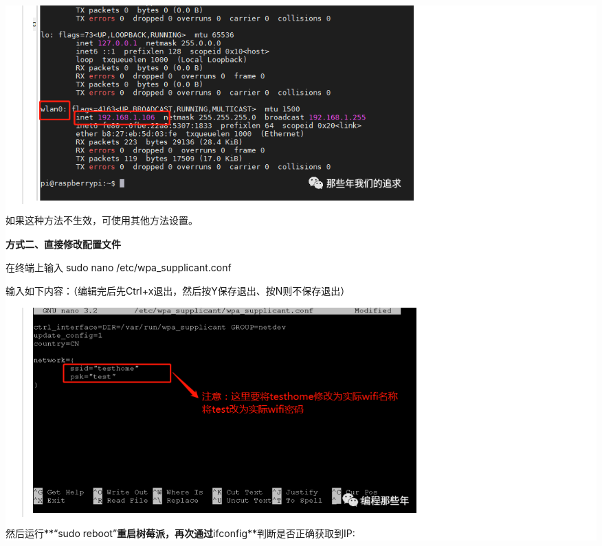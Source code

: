 > <img src="assets/640-1651676068913109.png" alt="图片" style="zoom:80%;" />

如果这种方法不生效，可使用其他方法设置。

**方式二、直接修改配置文件**

在终端上输入 sudo nano /etc/wpa_supplicant.conf

输入如下内容：（编辑完后先Ctrl+x退出，然后按Y保存退出、按N则不保存退出）

> <img src="assets/image-20220505092101048.png" alt="image-20220505092101048" style="zoom: 67%;" />

   然后运行**“sudo reboot”**重启树莓派，再次通过**ifconfig**判断是否正确获取到IP:
